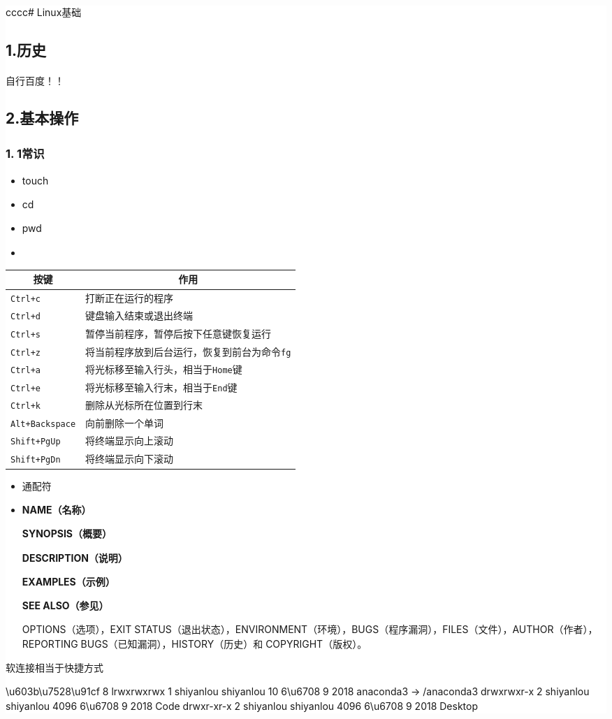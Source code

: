 cccc# Linux基础

## 1.历史

自行百度！！

## 2.基本操作

### 1. 1常识

- touch

- cd

- pwd
- 

| 按键            | 作用                                         |
| --------------- | -------------------------------------------- |
| `Ctrl+c`        | 打断正在运行的程序                           |
| `Ctrl+d`        | 键盘输入结束或退出终端                       |
| `Ctrl+s`        | 暂停当前程序，暂停后按下任意键恢复运行       |
| `Ctrl+z`        | 将当前程序放到后台运行，恢复到前台为命令`fg` |
| `Ctrl+a`        | 将光标移至输入行头，相当于`Home`键           |
| `Ctrl+e`        | 将光标移至输入行末，相当于`End`键            |
| `Ctrl+k`        | 删除从光标所在位置到行末                     |
| `Alt+Backspace` | 向前删除一个单词                             |
| `Shift+PgUp`    | 将终端显示向上滚动                           |
| `Shift+PgDn`    | 将终端显示向下滚动                           |

- 通配符

- **NAME（名称）**

  **SYNOPSIS（概要）**

  **DESCRIPTION（说明）**

  **EXAMPLES（示例）**

  **SEE ALSO（参见）**

  OPTIONS（选项），EXIT STATUS（退出状态），ENVIRONMENT（环境），BUGS（程序漏洞），FILES（文件），AUTHOR（作者），REPORTING BUGS（已知漏洞），HISTORY（历史）和 COPYRIGHT（版权）。

软连接相当于快捷方式

\u603b\u7528\u91cf 8
lrwxrwxrwx 1 shiyanlou shiyanlou   10 6\u6708   9  2018 anaconda3 -> /anaconda3
drwxrwxr-x 2 shiyanlou shiyanlou 4096 6\u6708   9  2018 Code
drwxr-xr-x 2 shiyanlou shiyanlou 4096 6\u6708   9  2018 Desktop
